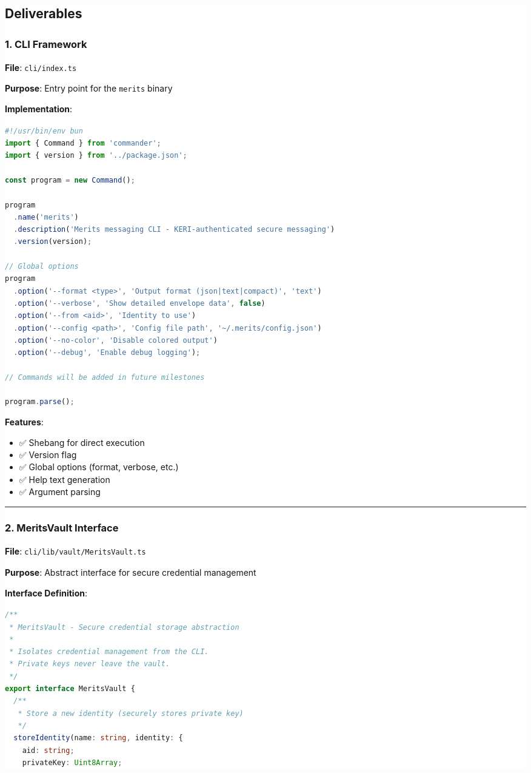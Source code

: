 
## Deliverables

### 1. CLI Framework

**File**: `cli/index.ts`

**Purpose**: Entry point for the `merits` binary

**Implementation**:
```typescript
#!/usr/bin/env bun
import { Command } from 'commander';
import { version } from '../package.json';

const program = new Command();

program
  .name('merits')
  .description('Merits messaging CLI - KERI-authenticated secure messaging')
  .version(version);

// Global options
program
  .option('--format <type>', 'Output format (json|text|compact)', 'text')
  .option('--verbose', 'Show detailed envelope data', false)
  .option('--from <aid>', 'Identity to use')
  .option('--config <path>', 'Config file path', '~/.merits/config.json')
  .option('--no-color', 'Disable colored output')
  .option('--debug', 'Enable debug logging');

// Commands will be added in future milestones

program.parse();
```

**Features**:
- ✅ Shebang for direct execution
- ✅ Version flag
- ✅ Global options (format, verbose, etc.)
- ✅ Help text generation
- ✅ Argument parsing

---

### 2. MeritsVault Interface

**File**: `cli/lib/vault/MeritsVault.ts`

**Purpose**: Abstract interface for secure credential management

**Interface Definition**:
```typescript
/**
 * MeritsVault - Secure credential storage abstraction
 *
 * Isolates credential management from the CLI.
 * Private keys never leave the vault.
 */
export interface MeritsVault {
  /**
   * Store a new identity (securely stores private key)
   */
  storeIdentity(name: string, identity: {
    aid: string;
    privateKey: Uint8Array;
```